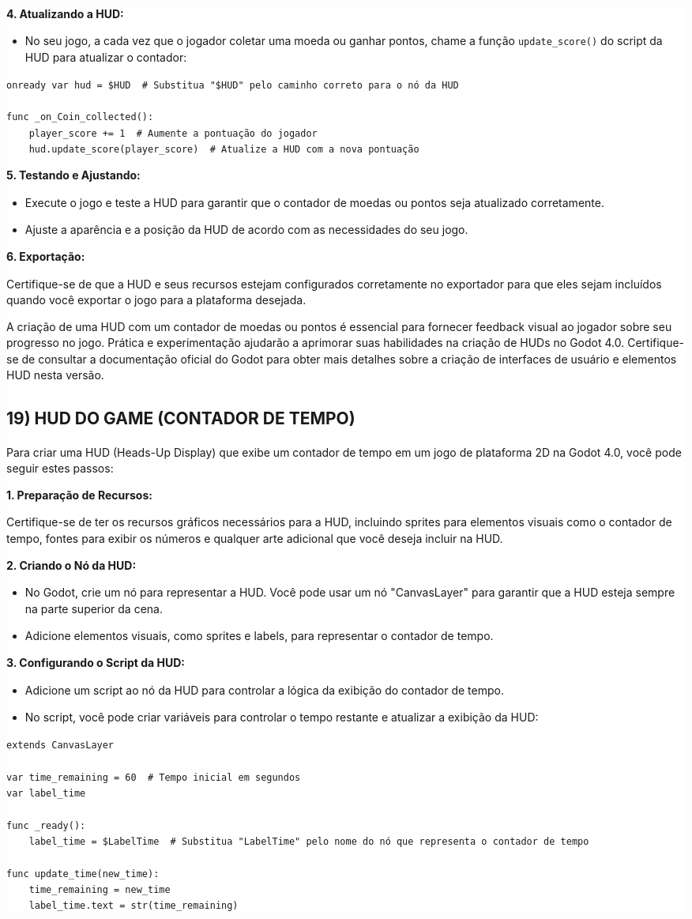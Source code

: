 **4. Atualizando a HUD:**

- No seu jogo, a cada vez que o jogador coletar uma moeda ou ganhar pontos, chame a função `update_score()` do script da HUD para atualizar o contador:

```gdscript
onready var hud = $HUD  # Substitua "$HUD" pelo caminho correto para o nó da HUD

func _on_Coin_collected():
    player_score += 1  # Aumente a pontuação do jogador
    hud.update_score(player_score)  # Atualize a HUD com a nova pontuação
```

**5. Testando e Ajustando:**

- Execute o jogo e teste a HUD para garantir que o contador de moedas ou pontos seja atualizado corretamente.

- Ajuste a aparência e a posição da HUD de acordo com as necessidades do seu jogo.

**6. Exportação:**

Certifique-se de que a HUD e seus recursos estejam configurados corretamente no exportador para que eles sejam incluídos quando você exportar o jogo para a plataforma desejada.

A criação de uma HUD com um contador de moedas ou pontos é essencial para fornecer feedback visual ao jogador sobre seu progresso no jogo. Prática e experimentação ajudarão a aprimorar suas habilidades na criação de HUDs no Godot 4.0. Certifique-se de consultar a documentação oficial do Godot para obter mais detalhes sobre a criação de interfaces de usuário e elementos HUD nesta versão.

## 19) HUD DO GAME (CONTADOR DE TEMPO) 
Para criar uma HUD (Heads-Up Display) que exibe um contador de tempo em um jogo de plataforma 2D na Godot 4.0, você pode seguir estes passos:

**1. Preparação de Recursos:**

Certifique-se de ter os recursos gráficos necessários para a HUD, incluindo sprites para elementos visuais como o contador de tempo, fontes para exibir os números e qualquer arte adicional que você deseja incluir na HUD.

**2. Criando o Nó da HUD:**

- No Godot, crie um nó para representar a HUD. Você pode usar um nó "CanvasLayer" para garantir que a HUD esteja sempre na parte superior da cena.

- Adicione elementos visuais, como sprites e labels, para representar o contador de tempo.

**3. Configurando o Script da HUD:**

- Adicione um script ao nó da HUD para controlar a lógica da exibição do contador de tempo.

- No script, você pode criar variáveis para controlar o tempo restante e atualizar a exibição da HUD:

```gdscript
extends CanvasLayer

var time_remaining = 60  # Tempo inicial em segundos
var label_time

func _ready():
    label_time = $LabelTime  # Substitua "LabelTime" pelo nome do nó que representa o contador de tempo

func update_time(new_time):
    time_remaining = new_time
    label_time.text = str(time_remaining)
```
